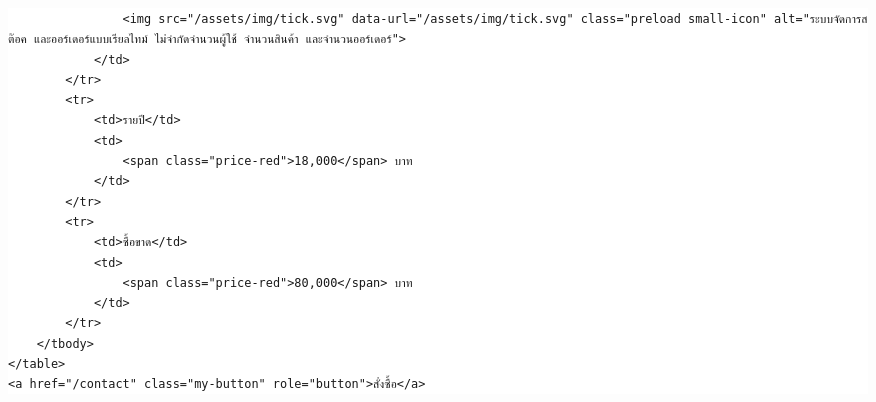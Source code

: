                     <img src="/assets/img/tick.svg" data-url="/assets/img/tick.svg" class="preload small-icon" alt="ระบบจัดการสต๊อค และออร์เดอร์แบบเรียลไทม์ ไม่จำกัดจำนวนผู้ใช้ จำนวนสินค้า และจำนวนออร์เดอร์">
                </td>
            </tr>
            <tr>
                <td>รายปี</td>
                <td>
                    <span class="price-red">18,000</span> บาท
                </td>
            </tr>
            <tr>
                <td>ซื้อขาด</td>
                <td>
                    <span class="price-red">80,000</span> บาท
                </td>
            </tr>
        </tbody>
    </table>
    <a href="/contact" class="my-button" role="button">สั่งซื้อ</a>
</section>